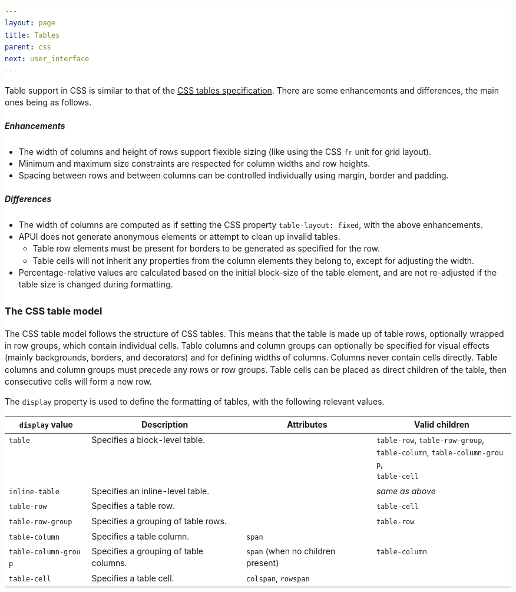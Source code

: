 ```yaml
---
layout: page
title: Tables
parent: css
next: user_interface
---
```


Table support in CSS is similar to that of the [CSS tables specification](https://www.w3.org/TR/2011/REC-CSS2-20110607/tables.html). There are some enhancements and differences, the main ones being as follows.

##### Enhancements

- The width of columns and height of rows support flexible sizing (like using the CSS `fr` unit for grid layout).
- Minimum and maximum size constraints are respected for column widths and row heights.
- Spacing between rows and between columns can be controlled individually using margin, border and padding.

##### Differences

- The width of columns are computed as if setting the CSS property `table-layout: fixed`, with the above enhancements.
- APUI does not generate anonymous elements or attempt to clean up invalid tables.
  - Table row elements must be present for borders to be generated as specified for the row.
  - Table cells will not inherit any properties from the column elements they belong to, except for adjusting the width.
- Percentage-relative values are calculated based on the initial block-size of the table element, and are not re-adjusted if the table size is changed during formatting.

### The CSS table model

The CSS table model follows the structure of CSS tables. This means that the table is made up of table rows, optionally wrapped in row groups, which contain individual cells. Table columns and column groups can optionally be specified for visual effects (mainly backgrounds, borders, and decorators) and for defining widths of columns. Columns never contain cells directly. Table columns and column groups must precede any rows or row groups. Table cells can be placed as direct children of the table, then consecutive cells will form a new row.

The `display` property is used to define the formatting of tables, with the following relevant values.

`display` value       | Description | Attributes | Valid children
----------------------------- | ----------- | ---------- | --------------
`table`              | Specifies a block-level table.         | | `table-row`, `table-row-group`,<br/>`table-column`, `table-column-group`,<br/>`table-cell`
`inline-table`       | Specifies an inline-level table.       | | *same as above*
`table-row`          | Specifies a table row.                 | | `table-cell`
`table-row-group`    | Specifies a grouping of table rows.    | | `table-row`
`table-column`       | Specifies a table column.              | `span` | 
`table-column-group` | Specifies a grouping of table columns. | `span` (when no children present) | `table-column`
`table-cell`         | Specifies a table cell.                | `colspan`, `rowspan` |
